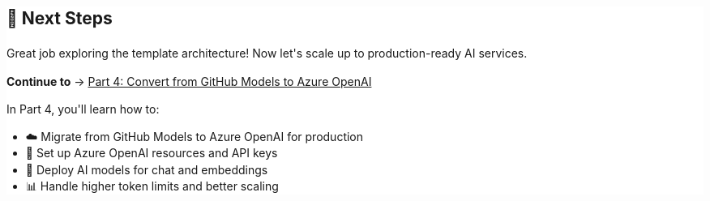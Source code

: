 ## 🎯 Next Steps

Great job exploring the template architecture! Now let's scale up to production-ready AI services.

**Continue to** → [Part 4: Convert from GitHub Models to Azure OpenAI](../Part%204%20-%20Azure%20OpenAI/README.md)

In Part 4, you'll learn how to:

- ☁️ Migrate from GitHub Models to Azure OpenAI for production
- 🔑 Set up Azure OpenAI resources and API keys
- 🚀 Deploy AI models for chat and embeddings
- 📊 Handle higher token limits and better scaling
